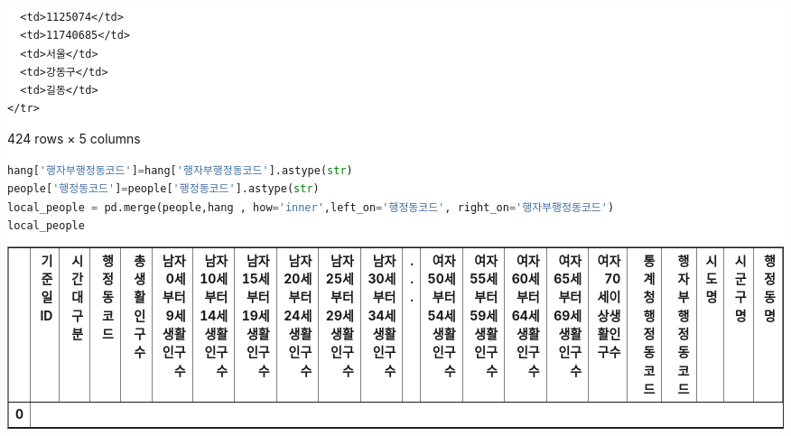       <td>1125074</td>
      <td>11740685</td>
      <td>서울</td>
      <td>강동구</td>
      <td>길동</td>
    </tr>
  </tbody>
</table>
<p>424 rows × 5 columns</p>
</div>




```python
hang['행자부행정동코드']=hang['행자부행정동코드'].astype(str)
people['행정동코드']=people['행정동코드'].astype(str)
local_people = pd.merge(people,hang , how='inner',left_on='행정동코드', right_on='행자부행정동코드')
local_people
```




<div>
<style scoped>
    .dataframe tbody tr th:only-of-type {
        vertical-align: middle;
    }

    .dataframe tbody tr th {
        vertical-align: top;
    }

    .dataframe thead th {
        text-align: right;
    }
</style>
<table border="1" class="dataframe">
  <thead>
    <tr style="text-align: right;">
      <th></th>
      <th>기준일ID</th>
      <th>시간대구분</th>
      <th>행정동코드</th>
      <th>총생활인구수</th>
      <th>남자0세부터9세생활인구수</th>
      <th>남자10세부터14세생활인구수</th>
      <th>남자15세부터19세생활인구수</th>
      <th>남자20세부터24세생활인구수</th>
      <th>남자25세부터29세생활인구수</th>
      <th>남자30세부터34세생활인구수</th>
      <th>...</th>
      <th>여자50세부터54세생활인구수</th>
      <th>여자55세부터59세생활인구수</th>
      <th>여자60세부터64세생활인구수</th>
      <th>여자65세부터69세생활인구수</th>
      <th>여자70세이상생활인구수</th>
      <th>통계청행정동코드</th>
      <th>행자부행정동코드</th>
      <th>시도명</th>
      <th>시군구명</th>
      <th>행정동명</th>
    </tr>
  </thead>
  <tbody>
    <tr>
      <th>0</th>